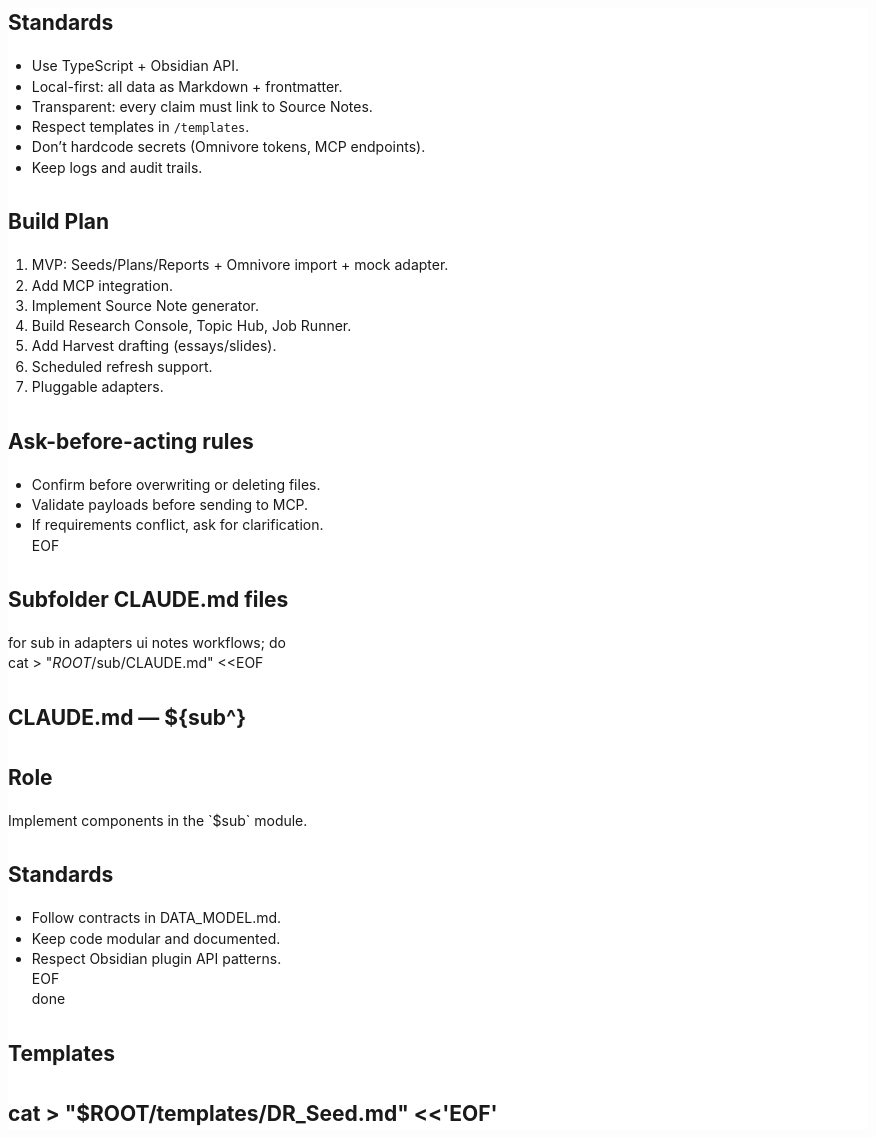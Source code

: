 ## Standards

- Use TypeScript + Obsidian API.
- Local-first: all data as Markdown + frontmatter.
- Transparent: every claim must link to Source Notes.
- Respect templates in `/templates`.
- Don’t hardcode secrets (Omnivore tokens, MCP endpoints).
- Keep logs and audit trails.

## Build Plan

1. MVP: Seeds/Plans/Reports + Omnivore import + mock adapter.
2. Add MCP integration.
3. Implement Source Note generator.
4. Build Research Console, Topic Hub, Job Runner.
5. Add Harvest drafting (essays/slides).
6. Scheduled refresh support.
7. Pluggable adapters.

## Ask-before-acting rules

- Confirm before overwriting or deleting files.
- Validate payloads before sending to MCP.
- If requirements conflict, ask for clarification.  
	EOF

## Subfolder CLAUDE.md files

for sub in adapters ui notes workflows; do  
cat > "$ROOT/$sub/CLAUDE.md" <<EOF

## CLAUDE.md — ${sub^}

## Role

Implement components in the \`$sub\` module.

## Standards

- Follow contracts in DATA\_MODEL.md.
- Keep code modular and documented.
- Respect Obsidian plugin API patterns.  
	EOF  
	done

## Templates

## cat > "$ROOT/templates/DR\_Seed.md" <<'EOF'
